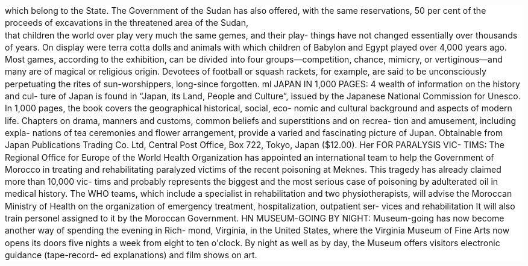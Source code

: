 which belong to the State. The Government of the Sudan has also offered, 
with the same reservations, 50 per cent of the proceeds of excavations in the 
threatened area of the Sudan,     
that children the world over play very 
much the same gemes, and their play- 
things have not changed essentially over 
thousands of years. On display were terra 
cotta dolls and animals with which children 
of Babylon and Egypt played over 4,000 
years ago. Most games, according to the 
exhibition, can be divided into four 
groups—competition, chance, mimicry, or 
vertiginous—and many are of magical 
or religious origin. Devotees of football 
or squash rackets, for example, are said 
to be unconsciously perpetuating the rites of 
sun-worshippers, long-since forgotten. 
ml JAPAN IN 1,000 PAGES: 4 wealth 
of information on the history and cul- 
ture of Japan is found in “Japan, its 
Land, People and Culture”, issued by 
the Japanese National Commission for 
Unesco. In 1,000 pages, the book covers 
the geographical historical, social, eco- 
nomic and cultural background and 
aspects of modern life. Chapters on 
drama, manners and customs, common 
beliefs and superstitions and on recrea- 
tion and amusement, including expla- 
nations of tea ceremonies and flower 
arrangement, provide a varied and 
fascinating picture of Jupan. Obtainable 
from Japan Publications Trading Co. 
Ltd, Central Post Office, Box 722, 
Tokyo, Japan ($12.00). 
Her FOR PARALYSIS VIC- 
TIMS: The Regional Office for Europe 
of the World Health Organization has 
appointed an international team to help 
the Government of Morocco in treating and 
rehabilitating paralyzed victims of the 
recent poisoning at Meknes. This tragedy 
has already claimed more than 10,000 vic- 
tims and probably represents the biggest 
and the most serious case of poisoning by 
adulterated oil in medical history. The 
WHO teams, which include a specialist in 
rehabilitation and two physiotherapists, 
will advise the Moroccan Ministry of 
Health on the organization of emergency 
treatment, hospitalization, outpatient ser- 
vices and rehabilitation It will also train 
personel assigned to it by the Moroccan 
Government. 
HN MUSEUM-GOING BY NIGHT: 
Museum-going has now become another 
way of spending the evening in Rich- 
mond, Virginia, in the United States, 
where the Virginia Museum of Fine 
Arts now opens its doors five nights a 
week from eight to ten o'clock. By night 
as well as by day, the Museum offers 
visitors electronic guidance (tape-record- 
ed explanations) and film shows on art. 
